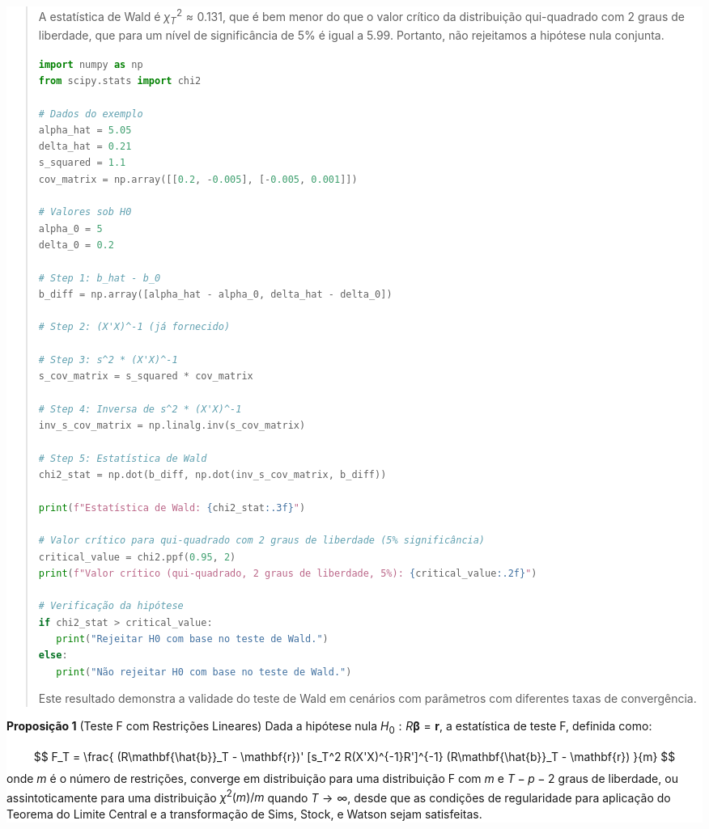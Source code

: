 > A estatística de Wald é $\chi^2_T \approx 0.131$, que é bem menor do que o valor crítico da distribuição qui-quadrado com 2 graus de liberdade, que para um nível de significância de 5% é igual a 5.99. Portanto, não rejeitamos a hipótese nula conjunta.
>
> ```python
> import numpy as np
> from scipy.stats import chi2
>
> # Dados do exemplo
> alpha_hat = 5.05
> delta_hat = 0.21
> s_squared = 1.1
> cov_matrix = np.array([[0.2, -0.005], [-0.005, 0.001]])
>
> # Valores sob H0
> alpha_0 = 5
> delta_0 = 0.2
>
> # Step 1: b_hat - b_0
> b_diff = np.array([alpha_hat - alpha_0, delta_hat - delta_0])
>
> # Step 2: (X'X)^-1 (já fornecido)
>
> # Step 3: s^2 * (X'X)^-1
> s_cov_matrix = s_squared * cov_matrix
>
> # Step 4: Inversa de s^2 * (X'X)^-1
> inv_s_cov_matrix = np.linalg.inv(s_cov_matrix)
>
> # Step 5: Estatística de Wald
> chi2_stat = np.dot(b_diff, np.dot(inv_s_cov_matrix, b_diff))
>
> print(f"Estatística de Wald: {chi2_stat:.3f}")
>
> # Valor crítico para qui-quadrado com 2 graus de liberdade (5% significância)
> critical_value = chi2.ppf(0.95, 2)
> print(f"Valor crítico (qui-quadrado, 2 graus de liberdade, 5%): {critical_value:.2f}")
>
> # Verificação da hipótese
> if chi2_stat > critical_value:
>    print("Rejeitar H0 com base no teste de Wald.")
> else:
>    print("Não rejeitar H0 com base no teste de Wald.")
> ```
> Este resultado demonstra a validade do teste de Wald em cenários com parâmetros com diferentes taxas de convergência.

**Proposição 1** (Teste F com Restrições Lineares) Dada a hipótese nula $H_0: R\mathbf{\beta} = \mathbf{r}$, a estatística de teste F, definida como:

$$
F_T = \frac{ (R\mathbf{\hat{b}}_T - \mathbf{r})' [s_T^2 R(X'X)^{-1}R']^{-1} (R\mathbf{\hat{b}}_T - \mathbf{r}) }{m}
$$
onde $m$ é o número de restrições, converge em distribuição para uma distribuição F com $m$ e $T-p-2$ graus de liberdade, ou assintoticamente para uma distribuição $\chi^2(m)/m$ quando $T \to \infty$, desde que as condições de regularidade para aplicação do Teorema do Limite Central e a transformação de Sims, Stock, e Watson sejam satisfeitas.


[^1]: Seção 16.3 do texto fornecido.
[^2]: Seção 16.2 do texto fornecido.
[^3]: Seção 16.1 do texto fornecido.